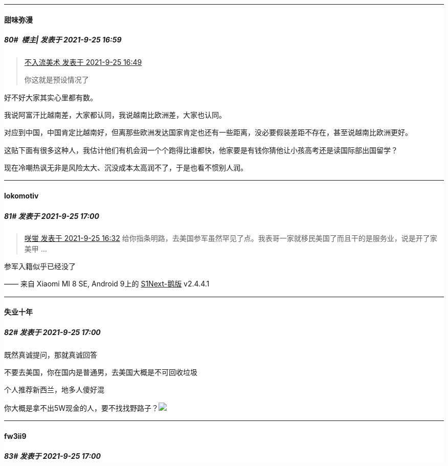 
*****

####  甜味弥漫  
##### 80#         楼主| 发表于 2021-9-25 16:59


<blockquote><a href="httphttps://bbs.saraba1st.com/2b/forum.php?mod=redirect&amp;goto=findpost&amp;pid=52886009&amp;ptid=2028556" target="_blank">不入流美术 发表于 2021-9-25 16:49</a>

你这就是预设情况了</blockquote>
好不好大家其实心里都有数。


我说阿富汗比越南差，大家都认同，我说越南比欧洲差，大家也认同。


对应到中国，中国肯定比越南好，但离那些欧洲发达国家肯定也还有一些距离，没必要假装差距不存在，甚至说越南比欧洲更好。


这贴下面有很多这种人，我估计他们有机会润一个个跑得比谁都快，他家要是有钱你猜他让小孩高考还是读国际部出国留学？


现在冷嘲热讽无非是风险太大、沉没成本太高润不了，于是也看不惯别人润。


*****

####  lokomotiv  
##### 81#       发表于 2021-9-25 17:00


<blockquote><a href="httphttps://bbs.saraba1st.com/2b/forum.php?mod=redirect&amp;goto=findpost&amp;pid=52885815&amp;ptid=2028556" target="_blank">咲蛍 发表于 2021-9-25 16:32</a>
给你指条明路，去美国参军虽然罕见了点。我表哥一家就移民美国了而且干的是服务业，说是开了家美甲 ...</blockquote>
参军入籍似乎已经没了

—— 来自 Xiaomi MI 8 SE, Android 9上的 [S1Next-鹅版](https://github.com/ykrank/S1-Next/releases) v2.4.4.1


*****

####  失业十年  
##### 82#       发表于 2021-9-25 17:00


既然真诚提问，那就真诚回答

不要去美国，你在国内是普通男，去美国大概是不可回收垃圾

个人推荐新西兰，地多人傻好混

你大概是拿不出5W现金的人，要不找找野路子？<img src="https://static.saraba1st.com/image/smiley/face2017/049.png" referrerpolicy="no-referrer">


*****

####  fw3ii9  
##### 83#       发表于 2021-9-25 17:00

